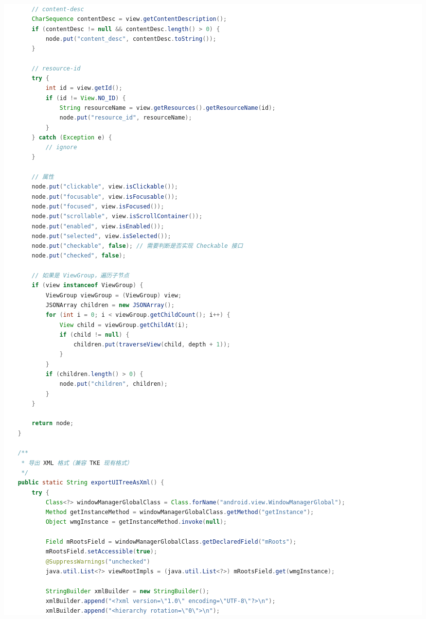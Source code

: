 ```java
        // content-desc
        CharSequence contentDesc = view.getContentDescription();
        if (contentDesc != null && contentDesc.length() > 0) {
            node.put("content_desc", contentDesc.toString());
        }

        // resource-id
        try {
            int id = view.getId();
            if (id != View.NO_ID) {
                String resourceName = view.getResources().getResourceName(id);
                node.put("resource_id", resourceName);
            }
        } catch (Exception e) {
            // ignore
        }

        // 属性
        node.put("clickable", view.isClickable());
        node.put("focusable", view.isFocusable());
        node.put("focused", view.isFocused());
        node.put("scrollable", view.isScrollContainer());
        node.put("enabled", view.isEnabled());
        node.put("selected", view.isSelected());
        node.put("checkable", false); // 需要判断是否实现 Checkable 接口
        node.put("checked", false);

        // 如果是 ViewGroup，遍历子节点
        if (view instanceof ViewGroup) {
            ViewGroup viewGroup = (ViewGroup) view;
            JSONArray children = new JSONArray();
            for (int i = 0; i < viewGroup.getChildCount(); i++) {
                View child = viewGroup.getChildAt(i);
                if (child != null) {
                    children.put(traverseView(child, depth + 1));
                }
            }
            if (children.length() > 0) {
                node.put("children", children);
            }
        }

        return node;
    }

    /**
     * 导出 XML 格式（兼容 TKE 现有格式）
     */
    public static String exportUITreeAsXml() {
        try {
            Class<?> windowManagerGlobalClass = Class.forName("android.view.WindowManagerGlobal");
            Method getInstanceMethod = windowManagerGlobalClass.getMethod("getInstance");
            Object wmgInstance = getInstanceMethod.invoke(null);

            Field mRootsField = windowManagerGlobalClass.getDeclaredField("mRoots");
            mRootsField.setAccessible(true);
            @SuppressWarnings("unchecked")
            java.util.List<?> viewRootImpls = (java.util.List<?>) mRootsField.get(wmgInstance);

            StringBuilder xmlBuilder = new StringBuilder();
            xmlBuilder.append("<?xml version=\"1.0\" encoding=\"UTF-8\"?>\n");
            xmlBuilder.append("<hierarchy rotation=\"0\">\n");

```